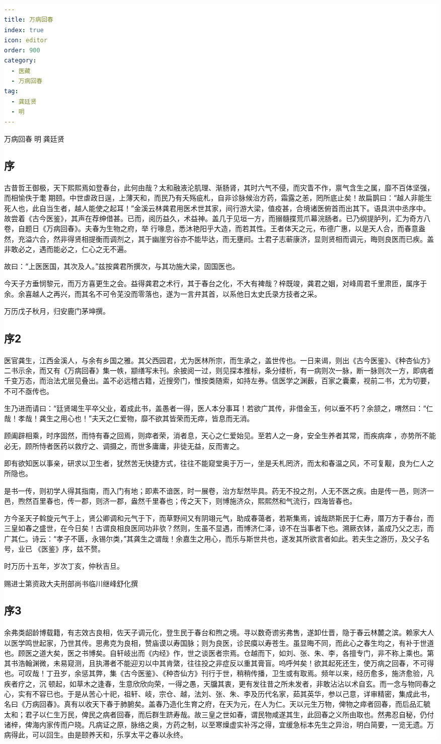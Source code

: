 ```yaml
---
title: 万病回春
index: true
icon: editor
order: 900
category:
  - 医藏
  - 万病回春
tag:
  - 龚廷贤
  - 明
---
```


万病回春 明 龚廷贤  

## 序  

古昔哲王御极，天下熙熙焉如登春台，此何由哉？太和融液沦肌理、渐肠肾，其时六气不侵，而灾眚不作，禀气含生之属，靡不百体坚强，而相愉佚于耄 期颐。中世虐政日逞，上薄天和，而民乃有夭殇疵札，自非诊脉候治方药，霜露之恙，罔所底止矣！故扁鹊曰：“越人非能生死人也，此自当生者，越人能使之起耳！”金溪云林龚君用医术世其家，间行游大梁，值疫甚，合境诸医俯首而出其下。语具洪中丞序中。故尝着《古今医鉴》，其声在荐绅借甚。已而，阅历益久，术益神。盖几于见垣一方，而搦髓揲荒爪幕浣肠者。已乃纲提胪列，汇为奇方八卷，自题日《万病回春》。夫春为生物之府，举 行喙息，悉沐艳阳乎大造，而若其性。王者体天之元，布德广惠，以是天人合，而春意盎然，充溢六合，然非得贤相提衡而调剂之，其于幽崖穷谷亦不能毕达，而无壅阏。士君子志蕲康济，显则贤相而调元，晦则良医而已疾。盖非敢必之，遇而能必之，仁心之无不遍。  

故曰：“上医医国，其次及人。”兹按龚君所撰次，与其功施大梁，固国医也。  

今天子方垂悯黎元，而万方喜更生之会。益得龚君之术行，其于春台之化，不大有裨哉？梓既竣，龚君之姻，对峰周君千里肃匝，属序于余。余喜越人之再兴，而其名不可令芜没而零落也，遂为一言弁其首，以系他日太史氏录方技者之采。  

万历戊子秋月，归安鹿门茅坤撰。  

## 序2

医官龚生，江西金溪人，与余有乡国之雅。其父西园君，尤为医林所宗，而生承之，盖世传也。一日来谒，则出《古今医鉴》、《种杏仙方》二书示余，而又有《万病回春》集一帙，颛缮写未刊。余披阅一过，则见探本推标，条分缕析，有一病则次一脉，断一脉则次一方，即病者千变万态，而治法尤层见叠出。盖不必远稽古籍，近搜旁门，惟按类随索，如持左券。信医学之渊薮，百家之囊橐，视前二书，尤为切要，不可不亟传也。  

生乃进而请曰：“廷贤竭生平卒父业，着成此书，盖愚者一得，医人本分事耳！若欲广其传，非借金玉，何以垂不朽？余颔之，喟然曰：“仁哉！孝哉！龚生之用心也！”夫天之仁爱物，靡不欲其皆荣而无瘁，皆息而无消。  

顾阖辟相乘，时序固然，而恃有春之回焉，则瘁者荣，消者息，天心之仁爱始见。至若人之一身，安全生养者其常，而疾病痒 ，亦势所不能必无，顾所恃者医药以救疗之、调摄之，而世多庸庸，非徒无益，反而害之。  

即有欲知医以事亲，研求以卫生者，犹然苦无快捷方式，往往不能窥堂奥于万一，坐是夭札罔济，而太和春温之风，不可复觏，良为仁人之所隐也。  

是书一传，则初学人得其指南，而入门有地；即素不谙医，时一展卷，治方犁然毕具。药无不投之剂，人无不医之疾。由是传一邑，则济一邑，煦然百里春也，传一郡，则济一郡，盎然千里春也；传之天下，则博施济众，熙熙然和气流行，四海皆春也。  

方今圣天子斡旋元气于上，贤公卿调和元气于下，而草野间又有阴翊元气，助成春蔼者，若斯集焉，诚哉跻斯民于仁寿，厝万方于春台，而三皇如春之盛世，在今日矣！古谓良相良医同功非欤？然则，生虽不显遇，而博济仁泽，谅不在当事者下也。溯厥衣钵，盖成乃父之志，而广其仁。诗云：“孝子不匮，永锡尔类，”其龚生之谓哉！余嘉生之用心，而乐与斯世共也，遂发其所欲言者如此。若夫生之游历，及父子名号，业已 《医鉴》序，兹不赘。  

时万历十五年，岁次丁亥，仲秋吉旦。  

赐进士第资政大夫刑部尚书临川继峰舒化撰  

## 序3

余弗类龆龄博载籍，有志效古良相，佐天子调元化，登生民于春台和煦之境。寻以数奇谫劣弗售，遂卸仕晋，隐于春云林麓之滨。赖家大人以医学鸣世起家，乃世其传。思弗克为良相，赞庙谟以寿国脉；则为良医，诊民瘼以寿苍生。虽显晦不同，而此心之春生均之，有补于世道也。顾医之道大矣，医之书博矣。自轩岐出而《内经》作，世之谈医者宗焉。仓越而下，如刘、张、朱、李，各擅专门，非不称上乘也。第其书浩翰渊微，未易窥测，且执滞者不能迎刃以中其肯綮，往往投之非症反以重其膏盲。呜呼舛矣！欲其起死还生，使万病之回春，不可得也。可叹哉！丁丑岁，余惩其弊，集《古今医鉴》、《种杏仙方》刊行于世，稍稍传播，卫生或有取焉。频年以来，经历愈多，施济愈验，凡疾者疗之，沉 顿起，如草木之逢春，生意欣欣向荣，一得之愚，天牖其衷，更有发往昔之所未发者，非敢沾沾以术自玄。而一念与物同春之心，实有不容已也。于是从苦心十祀，祖轩、岐，宗仓、越，法刘、张、朱、李及历代名家，茹其英华，参以己意，详审精密，集成此书，名曰《万病回春》。真有以收天下春于肺腑矣。盖春乃造化生育之府，在天为元，在人为仁。天以元生万物，俾物之瘁者回春，而后品汇毓太和；君子以仁生万民，俾民之病者回春，而后群生跻寿哉。故三皇之世如春，谓民物咸遂其生，此回春之义所由取也。然弗忍自秘，仍付诸梓，俾海内家传而户晓。凡病证之原，脉络之奥，方药之制，以至寒燥虚实补泻之得，宜缓急标本先生之异治，明白简要，一览无遗。万病得此，可以回生。由是颐养天和，乐享太平之春以永终。  
